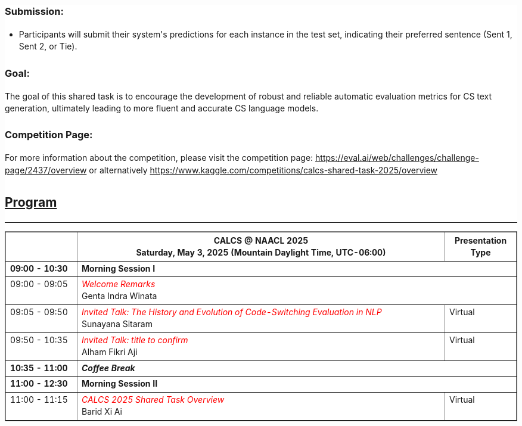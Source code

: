 <h3 class="subtitle">Submission:</h3>

<ul>
  <li>Participants will submit their system's predictions for each instance in the test set, indicating their preferred sentence (Sent 1, Sent 2, or Tie).</li>
</ul>

<h3 class="subtitle">Goal:</h3>

<p>The goal of this shared task is to encourage the development of robust and reliable automatic evaluation metrics for CS text generation, ultimately leading to more fluent and accurate CS language models.</p>

<h3 class="subtitle">Competition Page:</h3>

<p>For more information about the competition, please visit the competition page: <a href="https://eval.ai/web/challenges/challenge-page/2437/overview">https://eval.ai/web/challenges/challenge-page/2437/overview</a> or alternatively <a href="https://www.kaggle.com/competitions/calcs-shared-task-2025/overview">https://www.kaggle.com/competitions/calcs-shared-task-2025/overview</a></p>

<div class="program">
    <h2 class="subtitle" id="program"><a href="#program" class="text-primary-red">Program</a></h2>
    <hr class="custom-line">
    <div>
        <table border="1" cellspacing="10">
          <thead>
            <tr>
              <th width="14%"></th>
              <th style="text-align:center;">CALCS @ NAACL 2025 <br /> Saturday, May 3, 2025 (Mountain Daylight Time, UTC-06:00)</th>
              <th width="14%">Presentation Type</th>
            </tr>
          </thead>
          <tbody>
            <tr>
              <td valign="top"><strong>09:00 - 10:30</strong></td>
              <td colspan="2"><strong>Morning Session I</strong></td>
            </tr>
            <tr>
              <td valign="top">09:00 - 09:05</td>
              <td colspan="2"><em><font color="red">Welcome Remarks</font></em> <br />Genta Indra Winata</td>
            </tr>
            <tr>
              <td valign="top">09:05 - 09:50</td>
              <td><em><font color="red">Invited Talk: The History and Evolution of Code-Switching Evaluation in NLP</font></em> <br />Sunayana Sitaram</td>
              <td>Virtual</td>
            </tr>
            <tr>
              <td valign="top">09:50 - 10:35</td>
              <td><em><font color="red">Invited Talk: title to confirm</font></em> <br />Alham Fikri Aji</td>
              <td>Virtual</td>
            </tr>
            <tr>
              <td valign="top"><strong>10:35 - 11:00</strong></td>
              <td colspan="2"><strong><em>Coffee Break</em></strong></td>
            </tr>
            <tr>
              <td valign="top"><strong>11:00 - 12:30</strong></td>
              <td colspan="2"><strong>Morning Session II</strong></td>
            </tr>
            <tr>
              <td valign="top">11:00 - 11:15</td>
              <td><em><font color="red">CALCS 2025 Shared Task Overview</font></em> <br />Barid Xi Ai</td>
              <td>Virtual</td> 
            </tr>